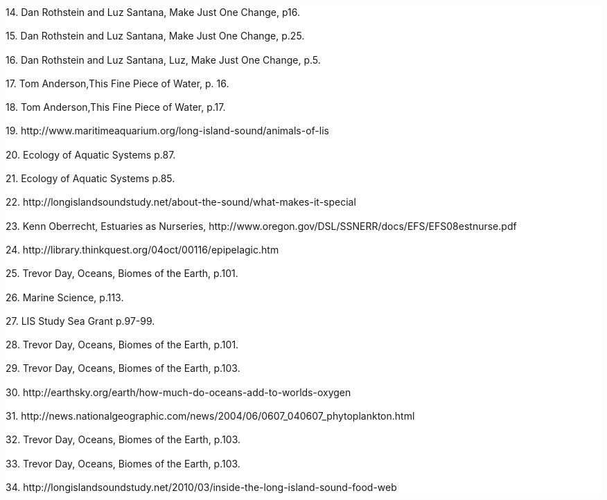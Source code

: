   </p>
  <p>
   14. Dan Rothstein and Luz Santana, Make Just One Change, p16.
  </p>
  <p>
   15. Dan Rothstein and Luz Santana, Make Just One Change, p.25.
  </p>
  <p>
   16. Dan Rothstein and Luz Santana, Luz, Make Just One Change, p.5.
  </p>
  <p>
   17. Tom Anderson,This Fine Piece of Water, p. 16.
  </p>
  <p>
   18. Tom Anderson,This Fine Piece of Water, p.17.
  </p>
  <p>
   19. http://www.maritimeaquarium.org/long-island-sound/animals-of-lis
  </p>
  <p>
   20. Ecology of Aquatic Systems p.87.
  </p>
  <p>
   21. Ecology of Aquatic Systems p.85.
  </p>
  <p>
   22. http://longislandsoundstudy.net/about-the-sound/what-makes-it-special
  </p>
  <p>
   23. Kenn Oberrecht, Estuaries as Nurseries, http://www.oregon.gov/DSL/SSNERR/docs/EFS/EFS08estnurse.pdf
  </p>
  <p>
   24. http://library.thinkquest.org/04oct/00116/epipelagic.htm
  </p>
  <p>
   25. Trevor Day, Oceans, Biomes of the Earth, p.101.
  </p>
  <p>
   26. Marine Science, p.113.
  </p>
  <p>
   27. LIS Study Sea Grant p.97-99.
  </p>
  <p>
   28. Trevor Day, Oceans, Biomes of the Earth, p.101.
  </p>
  <p>
   29. Trevor Day, Oceans, Biomes of the Earth, p.103.
  </p>
  <p>
   30. http://earthsky.org/earth/how-much-do-oceans-add-to-worlds-oxygen
  </p>
  <p>
   31. http://news.nationalgeographic.com/news/2004/06/0607_040607_phytoplankton.html
  </p>
  <p>
   32. Trevor Day, Oceans, Biomes of the Earth, p.103.
  </p>
  <p>
   33. Trevor Day, Oceans, Biomes of the Earth, p.103.
  </p>
  <p>
   34. http://longislandsoundstudy.net/2010/03/inside-the-long-island-sound-food-web